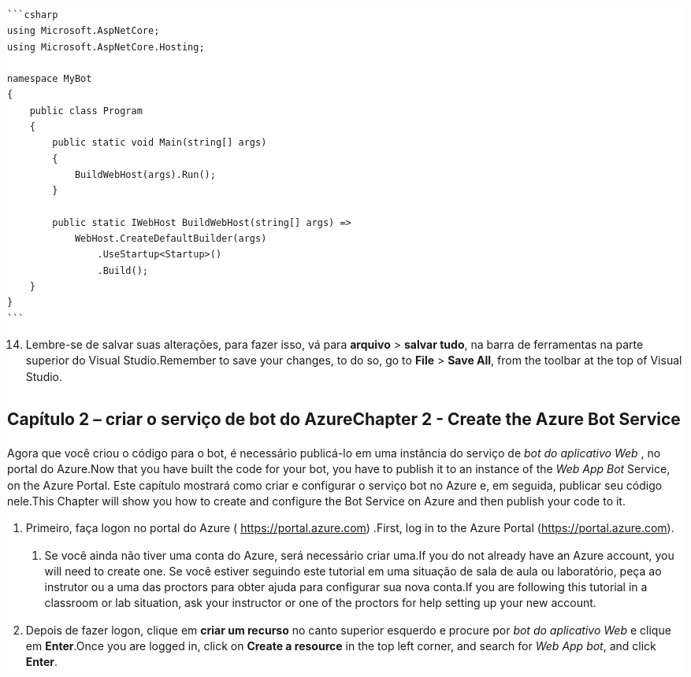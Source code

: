     ```csharp
    using Microsoft.AspNetCore;
    using Microsoft.AspNetCore.Hosting;

    namespace MyBot
    {
        public class Program
        {
            public static void Main(string[] args)
            {
                BuildWebHost(args).Run();
            }

            public static IWebHost BuildWebHost(string[] args) =>
                WebHost.CreateDefaultBuilder(args)
                    .UseStartup<Startup>()
                    .Build();
        }
    }
    ```

14. <span data-ttu-id="ae0c4-195">Lembre-se de salvar suas alterações, para fazer isso, vá para **arquivo**  >  **salvar tudo**, na barra de ferramentas na parte superior do Visual Studio.</span><span class="sxs-lookup"><span data-stu-id="ae0c4-195">Remember to save your changes, to do so, go to **File** > **Save All**, from the toolbar at the top of Visual Studio.</span></span>

## <a name="chapter-2---create-the-azure-bot-service"></a><span data-ttu-id="ae0c4-196">Capítulo 2 – criar o serviço de bot do Azure</span><span class="sxs-lookup"><span data-stu-id="ae0c4-196">Chapter 2 - Create the Azure Bot Service</span></span>

<span data-ttu-id="ae0c4-197">Agora que você criou o código para o bot, é necessário publicá-lo em uma instância do serviço de *bot do aplicativo Web* , no portal do Azure.</span><span class="sxs-lookup"><span data-stu-id="ae0c4-197">Now that you have built the code for your bot, you have to publish it to an instance of the *Web App Bot* Service, on the Azure Portal.</span></span> <span data-ttu-id="ae0c4-198">Este capítulo mostrará como criar e configurar o serviço bot no Azure e, em seguida, publicar seu código nele.</span><span class="sxs-lookup"><span data-stu-id="ae0c4-198">This Chapter will show you how to create and configure the Bot Service on Azure and then publish your code to it.</span></span>

1.  <span data-ttu-id="ae0c4-199">Primeiro, faça logon no portal do Azure ( https://portal.azure.com) .</span><span class="sxs-lookup"><span data-stu-id="ae0c4-199">First, log in to the Azure Portal (https://portal.azure.com).</span></span> 

    1. <span data-ttu-id="ae0c4-200">Se você ainda não tiver uma conta do Azure, será necessário criar uma.</span><span class="sxs-lookup"><span data-stu-id="ae0c4-200">If you do not already have an Azure account, you will need to create one.</span></span> <span data-ttu-id="ae0c4-201">Se você estiver seguindo este tutorial em uma situação de sala de aula ou laboratório, peça ao instrutor ou a uma das proctors para obter ajuda para configurar sua nova conta.</span><span class="sxs-lookup"><span data-stu-id="ae0c4-201">If you are following this tutorial in a classroom or lab situation, ask your instructor or one of the proctors for help setting up your new account.</span></span>

2.  <span data-ttu-id="ae0c4-202">Depois de fazer logon, clique em **criar um recurso** no canto superior esquerdo e procure por *bot do aplicativo Web* e clique em **Enter**.</span><span class="sxs-lookup"><span data-stu-id="ae0c4-202">Once you are logged in, click on **Create a resource** in the top left corner, and search for *Web App bot*, and click **Enter**.</span></span>
